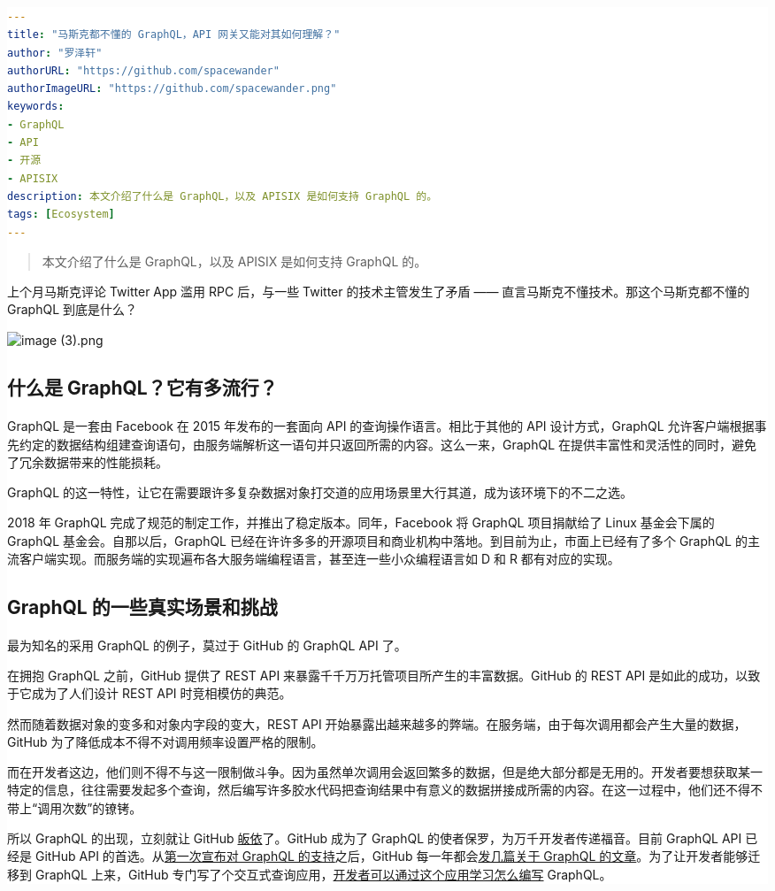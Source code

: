 ```yaml
---
title: "马斯克都不懂的 GraphQL，API 网关又能对其如何理解？"
author: "罗泽轩"
authorURL: "https://github.com/spacewander"
authorImageURL: "https://github.com/spacewander.png"
keywords: 
- GraphQL
- API
- 开源
- APISIX
description: 本文介绍了什么是 GraphQL，以及 APISIX 是如何支持 GraphQL 的。
tags: [Ecosystem]
---
```


> 本文介绍了什么是 GraphQL，以及 APISIX 是如何支持 GraphQL 的。



上个月马斯克评论 Twitter App 滥用 RPC 后，与一些 Twitter 的技术主管发生了矛盾 —— 直言马斯克不懂技术。那这个马斯克都不懂的 GraphQL 到底是什么？

![image (3).png](https://static.apiseven.com/2022/12/16/639c101d512e2.png)

## 什么是 GraphQL？它有多流行？

GraphQL 是一套由 Facebook 在 2015 年发布的一套面向 API 的查询操作语言。相比于其他的 API 设计方式，GraphQL 允许客户端根据事先约定的数据结构组建查询语句，由服务端解析这一语句并只返回所需的内容。这么一来，GraphQL 在提供丰富性和灵活性的同时，避免了冗余数据带来的性能损耗。

GraphQL 的这一特性，让它在需要跟许多复杂数据对象打交道的应用场景里大行其道，成为该环境下的不二之选。

2018 年 GraphQL 完成了规范的制定工作，并推出了稳定版本。同年，Facebook 将 GraphQL 项目捐献给了 Linux 基金会下属的 GraphQL 基金会。自那以后，GraphQL 已经在许许多多的开源项目和商业机构中落地。到目前为止，市面上已经有了多个 GraphQL 的主流客户端实现。而服务端的实现遍布各大服务端编程语言，甚至连一些小众编程语言如 D 和 R 都有对应的实现。

## GraphQL 的一些真实场景和挑战

最为知名的采用 GraphQL 的例子，莫过于 GitHub 的 GraphQL API 了。

在拥抱 GraphQL 之前，GitHub 提供了 REST API 来暴露千千万万托管项目所产生的丰富数据。GitHub 的 REST API 是如此的成功，以致于它成为了人们设计 REST API 时竞相模仿的典范。

然而随着数据对象的变多和对象内字段的变大，REST API 开始暴露出越来越多的弊端。在服务端，由于每次调用都会产生大量的数据，GitHub 为了降低成本不得不对调用频率设置严格的限制。

而在开发者这边，他们则不得不与这一限制做斗争。因为虽然单次调用会返回繁多的数据，但是绝大部分都是无用的。开发者要想获取某一特定的信息，往往需要发起多个查询，然后编写许多胶水代码把查询结果中有意义的数据拼接成所需的内容。在这一过程中，他们还不得不带上“调用次数”的镣铐。

所以 GraphQL 的出现，立刻就让 GitHub [皈依](https://docs.github.com/en/graphql/overview/about-the-graphql-api#why-github-is-using-graphql)了。GitHub 成为了 GraphQL 的使者保罗，为万千开发者传递福音。目前 GraphQL API 已经是 GitHub API 的首选。从[第一次宣布对 GraphQL 的支持](https://github.blog/2016-09-14-the-github-graphql-api/)之后，GitHub 每一年都会[发几篇关于 GraphQL 的文章](https://github.blog/?s=graphQL)。为了让开发者能够迁移到 GraphQL 上来，GitHub 专门写了个交互式查询应用，[开发者可以通过这个应用学习怎么编写](https://docs.github.com/en/graphql/overview/explorer%E3%80%82%E5%BC%80%E5%8F%91%E8%80%85%E5%8F%AF%E4%BB%A5%E9%80%9A%E8%BF%87%E8%BF%99%E4%B8%AA%E5%BA%94%E7%94%A8%E5%AD%A6%E4%B9%A0%E6%80%8E%E4%B9%88%E7%BC%96%E5%86%99) GraphQL。
